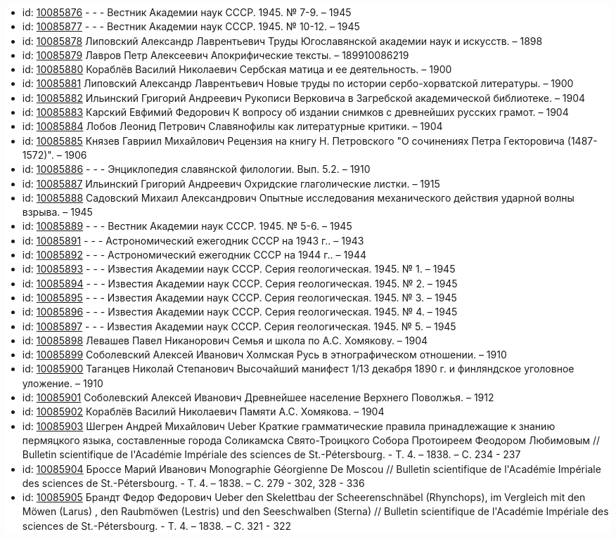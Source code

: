<ul>
<li>id: <a href="http://books.e-heritage.ru/book/10085876">10085876</a>	- - - Вестник Академии наук СССР. 1945. № 7-9. – 1945</li>
<li>id: <a href="http://books.e-heritage.ru/book/10085877">10085877</a>	- - - Вестник Академии наук СССР. 1945. № 10-12. – 1945</li>
<li>id: <a href="http://books.e-heritage.ru/book/10085878">10085878</a>	Липовский Александр Лаврентьевич Труды Югославянской академии наук и искусств. – 1898</li>
<li>id: <a href="http://books.e-heritage.ru/book/10085879">10085879</a>	Лавров Петр Алексеевич Апокрифические тексты. – 189910086219</li>
<li>id: <a href="http://books.e-heritage.ru/book/10085880">10085880</a>	Кораблёв Василий Николаевич Сербская матица и ее деятельность. – 1900</li>
<li>id: <a href="http://books.e-heritage.ru/book/10085881">10085881</a>	Липовский Александр Лаврентьевич Новые труды по истории сербо-хорватской литературы. – 1900</li>
<li>id: <a href="http://books.e-heritage.ru/book/10085882">10085882</a>	Ильинский Григорий Андреевич Рукописи Верковича в Загребской академической библиотеке. – 1904</li>
<li>id: <a href="http://books.e-heritage.ru/book/10085883">10085883</a>	Карский Евфимий Федорович К вопросу об издании снимков с древнейших русских грамот. – 1904</li>
<li>id: <a href="http://books.e-heritage.ru/book/10085884">10085884</a>	Лобов Леонид Петрович Славянофилы как литературные критики. – 1904</li>
<li>id: <a href="http://books.e-heritage.ru/book/10085885">10085885</a>	Князев Гавриил Михайлович Рецензия на книгу Н. Петровского "О сочинениях Петра Гекторовича (1487-1572)". – 1906</li>
<li>id: <a href="http://books.e-heritage.ru/book/10085886">10085886</a>	- - - Энциклопедия славянской филологии. Вып. 5.2. – 1910</li>
<li>id: <a href="http://books.e-heritage.ru/book/10085887">10085887</a>	Ильинский Григорий Андреевич Охридские глаголические листки. – 1915</li>
<li>id: <a href="http://books.e-heritage.ru/book/10085888">10085888</a>	Садовский Михаил Александрович Опытные исследования механического действия ударной волны взрыва. – 1945</li>
<li>id: <a href="http://books.e-heritage.ru/book/10085889">10085889</a>	- - - Вестник Академии наук СССР. 1945. № 5-6. – 1945</li>
<li>id: <a href="http://books.e-heritage.ru/book/10085891">10085891</a>	- - - Астрономический ежегодник СССР на 1943 г.. – 1943</li>
<li>id: <a href="http://books.e-heritage.ru/book/10085892">10085892</a>	- - - Астрономический ежегодник СССР на 1944 г.. – 1944</li>
<li>id: <a href="http://books.e-heritage.ru/book/10085893">10085893</a>	- - - Известия Академии наук СССР. Серия геологическая. 1945. № 1. – 1945</li>
<li>id: <a href="http://books.e-heritage.ru/book/10085894">10085894</a>	- - - Известия Академии наук СССР. Серия геологическая. 1945. № 2. – 1945</li>
<li>id: <a href="http://books.e-heritage.ru/book/10085895">10085895</a>	- - - Известия Академии наук СССР. Серия геологическая. 1945. № 3. – 1945</li>
<li>id: <a href="http://books.e-heritage.ru/book/10085896">10085896</a>	- - - Известия Академии наук СССР. Серия геологическая. 1945. № 4. – 1945</li>
<li>id: <a href="http://books.e-heritage.ru/book/10085897">10085897</a>	- - - Известия Академии наук СССР. Серия геологическая. 1945. № 5. – 1945</li>
<li>id: <a href="http://books.e-heritage.ru/book/10085898">10085898</a>	Левашев Павел Никанорович Семья и школа по А.С. Хомякову. – 1904</li>
<li>id: <a href="http://books.e-heritage.ru/book/10085899">10085899</a>	Соболевский Алексей Иванович Холмская Русь в этнографическом отношении. – 1910</li>
<li>id: <a href="http://books.e-heritage.ru/book/10085900">10085900</a>	Таганцев Николай Степанович Высочайший манифест 1/13 декабря 1890 г. и финляндское уголовное уложение. – 1910</li>
<li>id: <a href="http://books.e-heritage.ru/book/10085901">10085901</a>	Соболевский Алексей Иванович Древнейшее население Верхнего Поволжья. – 1912</li>
<li>id: <a href="http://books.e-heritage.ru/book/10085902">10085902</a>	Кораблёв Василий Николаевич Памяти А.С. Хомякова. – 1904</li>
<li>id: <a href="http://books.e-heritage.ru/book/10085903">10085903</a>	Шегрен Андрей Михайлович Ueber Краткие грамматические правила принадлежащие к знанию пермяцкого языка, составленные города Соликамска Свято-Троицкого Собора Протоиреем Феодором Любимовым // Bulletin scientifique de l'Académie Impériale des sciences de St.-Pétersbourg. - T. 4. – 1838. – C. 234 - 237</li>
<li>id: <a href="http://books.e-heritage.ru/book/10085904">10085904</a>	Броссе Марий Иванович Monographie Géorgienne De Moscou // Bulletin scientifique de l'Académie Impériale des sciences de St.-Pétersbourg. - T. 4. – 1838. – C. 279 - 302, 328 - 336</li>
<li>id: <a href="http://books.e-heritage.ru/book/10085905">10085905</a>	Брандт Федор Федорович Ueber den Skelettbau der Scheerenschnäbel (Rhynchops), im Vergleich mit den Möwen (Larus) , den Raubmöwen (Lestris) und den Seeschwalben (Sterna) // Bulletin scientifique de l'Académie Impériale des sciences de St.-Pétersbourg. - T. 4. – 1838. – C. 321 - 322</li>